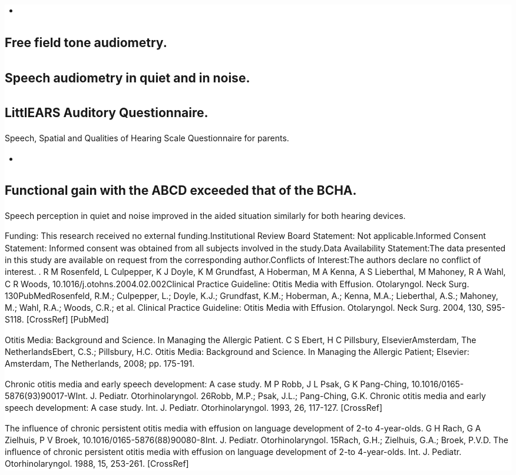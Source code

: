 -
Free field tone 
audiometry. 
-
Speech 
audiometry in 
quiet and in 
noise. 
-
LittlEARS 
Auditory 
Questionnaire. 
-
Speech, Spatial 
and Qualities of 
Hearing Scale 
Questionnaire for 
parents. 

-
Functional gain with the 
ABCD exceeded that of the 
BCHA. 
-
Speech perception in quiet 
and noise improved in the 
aided situation similarly for 
both hearing devices. 


Funding: This research received no external funding.Institutional Review Board Statement: Not applicable.Informed Consent Statement: Informed consent was obtained from all subjects involved in the study.Data Availability Statement:The data presented in this study are available on request from the corresponding author.Conflicts of Interest:The authors declare no conflict of interest.
. R M Rosenfeld, L Culpepper, K J Doyle, K M Grundfast, A Hoberman, M A Kenna, A S Lieberthal, M Mahoney, R A Wahl, C R Woods, 10.1016/j.otohns.2004.02.002Clinical Practice Guideline: Otitis Media with Effusion. Otolaryngol. Neck Surg. 130PubMedRosenfeld, R.M.; Culpepper, L.; Doyle, K.J.; Grundfast, K.M.; Hoberman, A.; Kenna, M.A.; Lieberthal, A.S.; Mahoney, M.; Wahl, R.A.; Woods, C.R.; et al. Clinical Practice Guideline: Otitis Media with Effusion. Otolaryngol. Neck Surg. 2004, 130, S95-S118. [CrossRef] [PubMed]

Otitis Media: Background and Science. In Managing the Allergic Patient. C S Ebert, H C Pillsbury, ElsevierAmsterdam, The NetherlandsEbert, C.S.; Pillsbury, H.C. Otitis Media: Background and Science. In Managing the Allergic Patient; Elsevier: Amsterdam, The Netherlands, 2008; pp. 175-191.

Chronic otitis media and early speech development: A case study. M P Robb, J L Psak, G K Pang-Ching, 10.1016/0165-5876(93)90017-WInt. J. Pediatr. Otorhinolaryngol. 26Robb, M.P.; Psak, J.L.; Pang-Ching, G.K. Chronic otitis media and early speech development: A case study. Int. J. Pediatr. Otorhinolaryngol. 1993, 26, 117-127. [CrossRef]

The influence of chronic persistent otitis media with effusion on language development of 2-to 4-year-olds. G H Rach, G A Zielhuis, P V Broek, 10.1016/0165-5876(88)90080-8Int. J. Pediatr. Otorhinolaryngol. 15Rach, G.H.; Zielhuis, G.A.; Broek, P.V.D. The influence of chronic persistent otitis media with effusion on language development of 2-to 4-year-olds. Int. J. Pediatr. Otorhinolaryngol. 1988, 15, 253-261. [CrossRef]
